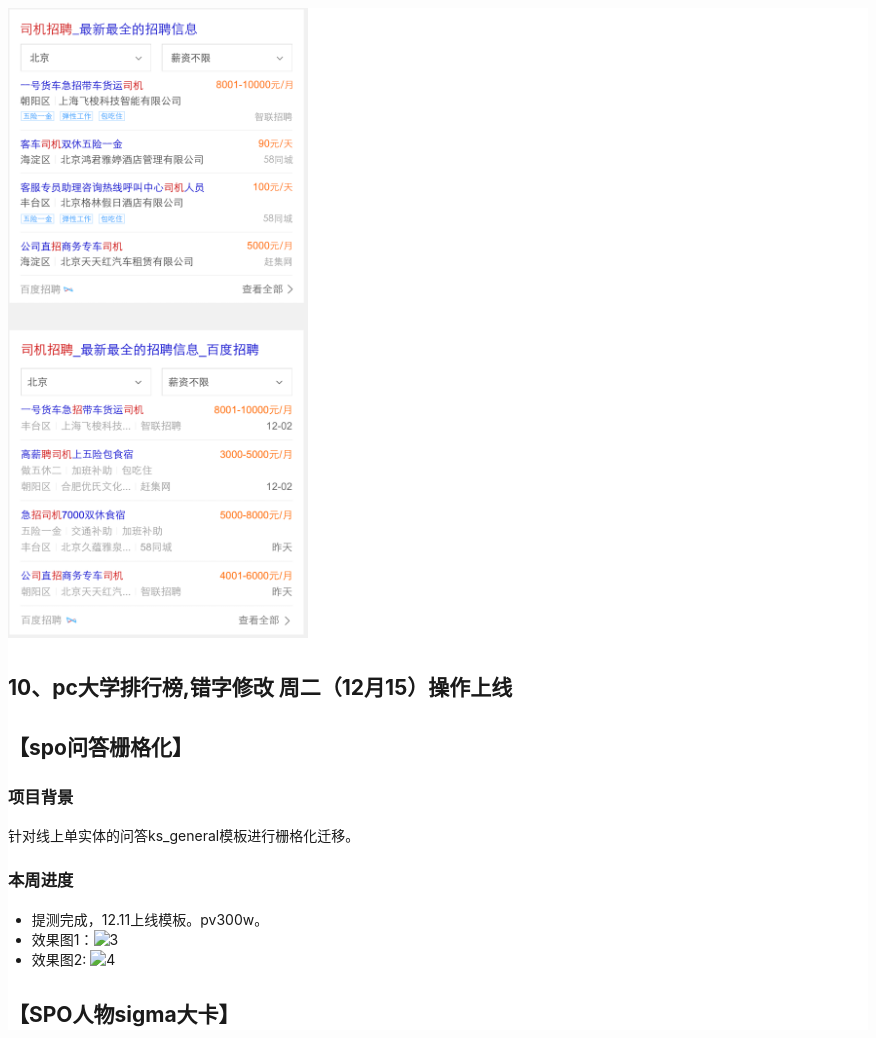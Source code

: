 <img width="300" src="img/v_liulingling/shezhao.png">

## 10、pc大学排行榜,错字修改 周二（12月15）操作上线



## 【spo问答栅格化】
### 项目背景
针对线上单实体的问答ks_general模板进行栅格化迁移。

### 本周进度

* 提测完成，12.11上线模板。pv300w。
* 效果图1：![3](http://gitlab.baidu.com/psfe/psdoc/uploads/4ec57a8b47755a21566e22482380ee8d/3.png)
* 效果图2: ![4](http://gitlab.baidu.com/psfe/psdoc/uploads/c723852c360065f5a5942ecb6ad32c38/4.png)

## 【SPO人物sigma大卡】
